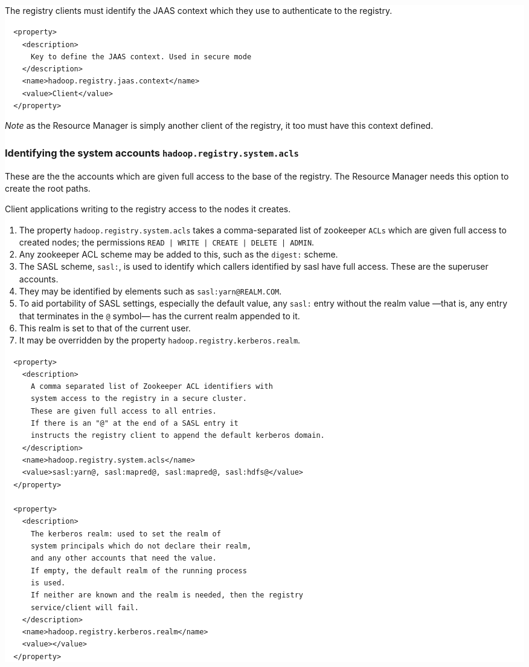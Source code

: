 The registry clients must identify the JAAS context which they use
to authenticate to the registry.

```
  <property>
    <description>
      Key to define the JAAS context. Used in secure mode
    </description>
    <name>hadoop.registry.jaas.context</name>
    <value>Client</value>
  </property>
```

*Note* as the Resource Manager is simply another client of the registry, it
too must have this context defined.


### Identifying the system accounts `hadoop.registry.system.acls`

These are the the accounts which are given full access to the base of the
registry. The Resource Manager needs this option to create the root paths.

Client applications writing to the registry access to the nodes it creates.

1. The property `hadoop.registry.system.acls` takes a comma-separated list
of zookeeper `ACLs` which are given full access to created nodes; the permissions
`READ | WRITE | CREATE | DELETE | ADMIN`.
2. Any zookeeper ACL scheme may be added to this, such as the `digest:` scheme.
3. The SASL scheme, `sasl:`, is used to identify which callers identified
by sasl have full access. These are the superuser accounts.
4. They may be identified by elements such as `sasl:yarn@REALM.COM`.
5. To aid portability of SASL settings, especially the default value,
any `sasl:` entry without the realm value —that
is, any entry that terminates in the `@` symbol— has the current realm appended
to it.
6. This realm is set to that of the current user.
7. It may be overridden by the property `hadoop.registry.kerberos.realm`.


```
  <property>
    <description>
      A comma separated list of Zookeeper ACL identifiers with
      system access to the registry in a secure cluster.
      These are given full access to all entries.
      If there is an "@" at the end of a SASL entry it
      instructs the registry client to append the default kerberos domain.
    </description>
    <name>hadoop.registry.system.acls</name>
    <value>sasl:yarn@, sasl:mapred@, sasl:mapred@, sasl:hdfs@</value>
  </property>

  <property>
    <description>
      The kerberos realm: used to set the realm of
      system principals which do not declare their realm,
      and any other accounts that need the value.
      If empty, the default realm of the running process
      is used.
      If neither are known and the realm is needed, then the registry
      service/client will fail.
    </description>
    <name>hadoop.registry.kerberos.realm</name>
    <value></value>
  </property>
```
